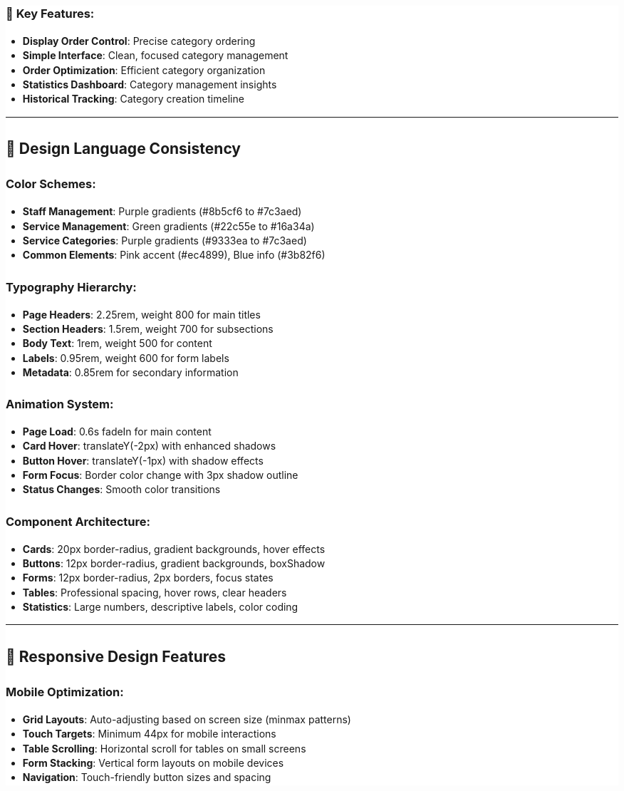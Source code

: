 ### 🎯 **Key Features:**
- **Display Order Control**: Precise category ordering
- **Simple Interface**: Clean, focused category management
- **Order Optimization**: Efficient category organization
- **Statistics Dashboard**: Category management insights
- **Historical Tracking**: Category creation timeline

---

## 🎨 Design Language Consistency

### **Color Schemes:**
- **Staff Management**: Purple gradients (#8b5cf6 to #7c3aed)
- **Service Management**: Green gradients (#22c55e to #16a34a) 
- **Service Categories**: Purple gradients (#9333ea to #7c3aed)
- **Common Elements**: Pink accent (#ec4899), Blue info (#3b82f6)

### **Typography Hierarchy:**
- **Page Headers**: 2.25rem, weight 800 for main titles
- **Section Headers**: 1.5rem, weight 700 for subsections
- **Body Text**: 1rem, weight 500 for content
- **Labels**: 0.95rem, weight 600 for form labels
- **Metadata**: 0.85rem for secondary information

### **Animation System:**
- **Page Load**: 0.6s fadeIn for main content
- **Card Hover**: translateY(-2px) with enhanced shadows
- **Button Hover**: translateY(-1px) with shadow effects
- **Form Focus**: Border color change with 3px shadow outline
- **Status Changes**: Smooth color transitions

### **Component Architecture:**
- **Cards**: 20px border-radius, gradient backgrounds, hover effects
- **Buttons**: 12px border-radius, gradient backgrounds, boxShadow
- **Forms**: 12px border-radius, 2px borders, focus states
- **Tables**: Professional spacing, hover rows, clear headers
- **Statistics**: Large numbers, descriptive labels, color coding

---

## 📱 Responsive Design Features

### **Mobile Optimization:**
- **Grid Layouts**: Auto-adjusting based on screen size (minmax patterns)
- **Touch Targets**: Minimum 44px for mobile interactions
- **Table Scrolling**: Horizontal scroll for tables on small screens
- **Form Stacking**: Vertical form layouts on mobile devices
- **Navigation**: Touch-friendly button sizes and spacing

